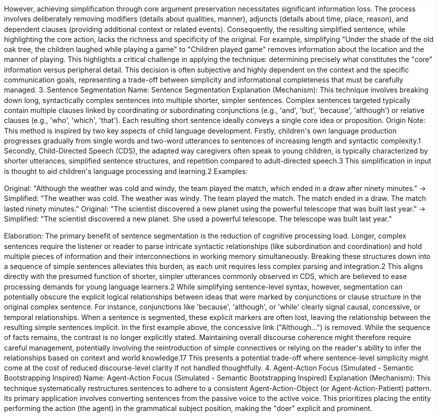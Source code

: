 However, achieving simplification through core argument preservation necessitates significant information loss. The process involves deliberately removing modifiers (details about qualities, manner), adjuncts (details about time, place, reason), and dependent clauses (providing additional context or related events). Consequently, the resulting simplified sentence, while highlighting the core action, lacks the richness and specificity of the original. For example, simplifying "Under the shade of the old oak tree, the children laughed while playing a game" to "Children played game" removes information about the location and the manner of playing. This highlights a critical challenge in applying the technique: determining precisely what constitutes the "core" information versus peripheral detail. This decision is often subjective and highly dependent on the context and the specific communication goals, representing a trade-off between simplicity and informational completeness that must be carefully managed.
3. Sentence Segmentation
Name: Sentence Segmentation
Explanation (Mechanism): This technique involves breaking down long, syntactically complex sentences into multiple shorter, simpler sentences. Complex sentences targeted typically contain multiple clauses linked by coordinating or subordinating conjunctions (e.g., 'and', 'but', 'because', 'although') or relative clauses (e.g., 'who', 'which', 'that'). Each resulting short sentence ideally conveys a single core idea or proposition.
Origin Note: This method is inspired by two key aspects of child language development. Firstly, children's own language production progresses gradually from single words and two-word utterances to sentences of increasing length and syntactic complexity.1 Secondly, Child-Directed Speech (CDS), the adapted way caregivers often speak to young children, is typically characterized by shorter utterances, simplified sentence structures, and repetition compared to adult-directed speech.3 This simplification in input is thought to aid children's language processing and learning.2
Examples:

Original: "Although the weather was cold and windy, the team played the match, which ended in a draw after ninety minutes." -> Simplified: "The weather was cold. The weather was windy. The team played the match. The match ended in a draw. The match lasted ninety minutes."
Original: "The scientist discovered a new planet using the powerful telescope that was built last year." -> Simplified: "The scientist discovered a new planet. She used a powerful telescope. The telescope was built last year."


Elaboration:
The primary benefit of sentence segmentation is the reduction of cognitive processing load. Longer, complex sentences require the listener or reader to parse intricate syntactic relationships (like subordination and coordination) and hold multiple pieces of information and their interconnections in working memory simultaneously. Breaking these structures down into a sequence of simple sentences alleviates this burden, as each unit requires less complex parsing and integration.2 This aligns directly with the presumed function of shorter, simpler utterances commonly observed in CDS, which are believed to ease processing demands for young language learners.2
While simplifying sentence-level syntax, however, segmentation can potentially obscure the explicit logical relationships between ideas that were marked by conjunctions or clause structure in the original complex sentence. For instance, conjunctions like 'because', 'although', or 'while' clearly signal causal, concessive, or temporal relationships. When a sentence is segmented, these explicit markers are often lost, leaving the relationship between the resulting simple sentences implicit. In the first example above, the concessive link ("Although...") is removed. While the sequence of facts remains, the contrast is no longer explicitly stated. Maintaining overall discourse coherence might therefore require careful management, potentially involving the reintroduction of simple connectives or relying on the reader's ability to infer the relationships based on context and world knowledge.17 This presents a potential trade-off where sentence-level simplicity might come at the cost of reduced discourse-level clarity if not handled thoughtfully.
4. Agent-Action Focus (Simulated - Semantic Bootstrapping Inspired)
Name: Agent-Action Focus (Simulated - Semantic Bootstrapping Inspired)
Explanation (Mechanism): This technique systematically restructures sentences to adhere to a consistent Agent-Action-Object (or Agent-Action-Patient) pattern. Its primary application involves converting sentences from the passive voice to the active voice. This prioritizes placing the entity performing the action (the agent) in the grammatical subject position, making the "doer" explicit and prominent.